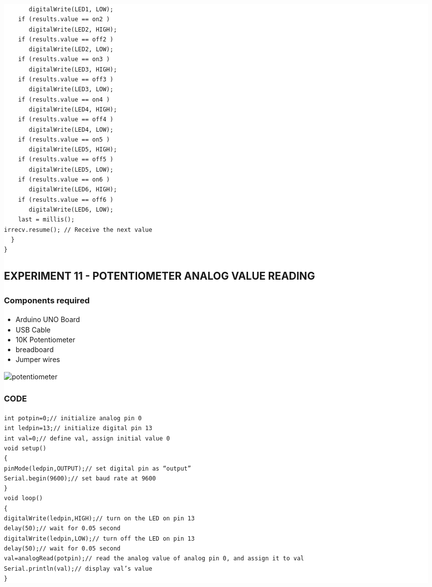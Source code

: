 ```
       digitalWrite(LED1, LOW); 
    if (results.value == on2 )
       digitalWrite(LED2, HIGH);
    if (results.value == off2 )
       digitalWrite(LED2, LOW); 
    if (results.value == on3 )
       digitalWrite(LED3, HIGH);
    if (results.value == off3 )
       digitalWrite(LED3, LOW);
    if (results.value == on4 )
       digitalWrite(LED4, HIGH);
    if (results.value == off4 )
       digitalWrite(LED4, LOW); 
    if (results.value == on5 )
       digitalWrite(LED5, HIGH);
    if (results.value == off5 )
       digitalWrite(LED5, LOW); 
    if (results.value == on6 )
       digitalWrite(LED6, HIGH);
    if (results.value == off6 )
       digitalWrite(LED6, LOW);        
    last = millis();      
irrecv.resume(); // Receive the next value
  }
}

```
  
## EXPERIMENT 11 - POTENTIOMETER ANALOG VALUE READING

### Components required

 - Arduino UNO Board
 - USB Cable
 - 10K Potentiometer
 - breadboard
 - Jumper wires

![potentiometer](https://user-images.githubusercontent.com/81356075/144737809-f1e6fcf6-799b-476f-9409-a99173f2cbed.png)

### CODE
  
```
int potpin=0;// initialize analog pin 0
int ledpin=13;// initialize digital pin 13
int val=0;// define val, assign initial value 0
void setup()
{
pinMode(ledpin,OUTPUT);// set digital pin as “output”
Serial.begin(9600);// set baud rate at 9600
}
void loop()
{
digitalWrite(ledpin,HIGH);// turn on the LED on pin 13
delay(50);// wait for 0.05 second
digitalWrite(ledpin,LOW);// turn off the LED on pin 13
delay(50);// wait for 0.05 second
val=analogRead(potpin);// read the analog value of analog pin 0, and assign it to val 
Serial.println(val);// display val’s value
}

```
 